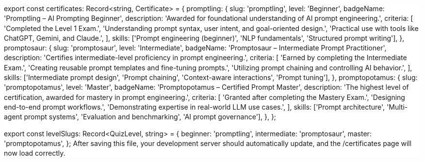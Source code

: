 export const certificates: Record<string, Certificate> = {
  promptling: {
    slug: 'promptling',
    level: 'Beginner',
    badgeName: 'Promptling – AI Prompting Beginner',
    description: 'Awarded for foundational understanding of AI prompt engineering.',
    criteria: [
      'Completed the Level 1 Exam.',
      'Understanding prompt syntax, user intent, and goal-oriented design.',
      'Practical use with tools like ChatGPT, Gemini, and Claude.',
    ],
    skills: ['Prompt engineering (beginner)', 'NLP fundamentals', 'Structured prompt writing'],
  },
  promptosaur: {
    slug: 'promptosaur',
    level: 'Intermediate',
    badgeName: 'Promptosaur – Intermediate Prompt Practitioner',
    description: 'Certifies intermediate-level proficiency in prompt engineering.',
    criteria: [
      'Earned by completing the Intermediate Exam.',
      'Creating reusable prompt templates and fine-tuning prompts.',
      'Utilizing prompt chaining and controlling AI behavior.',
    ],
    skills: ['Intermediate prompt design', 'Prompt chaining', 'Context-aware interactions', 'Prompt tuning'],
  },
  promptopotamus: {
    slug: 'promptopotamus',
    level: 'Master',
    badgeName: 'Promptopotamus – Certified Prompt Master',
    description: 'The highest level of certification, awarded for mastery in prompt engineering.',
    criteria: [
      'Granted after completing the Mastery Exam.',
      'Designing end-to-end prompt workflows.',
      'Demonstrating expertise in real-world LLM use cases.',
    ],
    skills: ['Prompt architecture', 'Multi-agent prompt systems', 'Evaluation and benchmarking', 'AI prompt governance'],
  },
};

export const levelSlugs: Record<QuizLevel, string> = {
    beginner: 'promptling',
    intermediate: 'promptosaur',
    master: 'promptopotamus',
};
After saving this file, your development server should automatically update, and the /certificates page will now load correctly.





